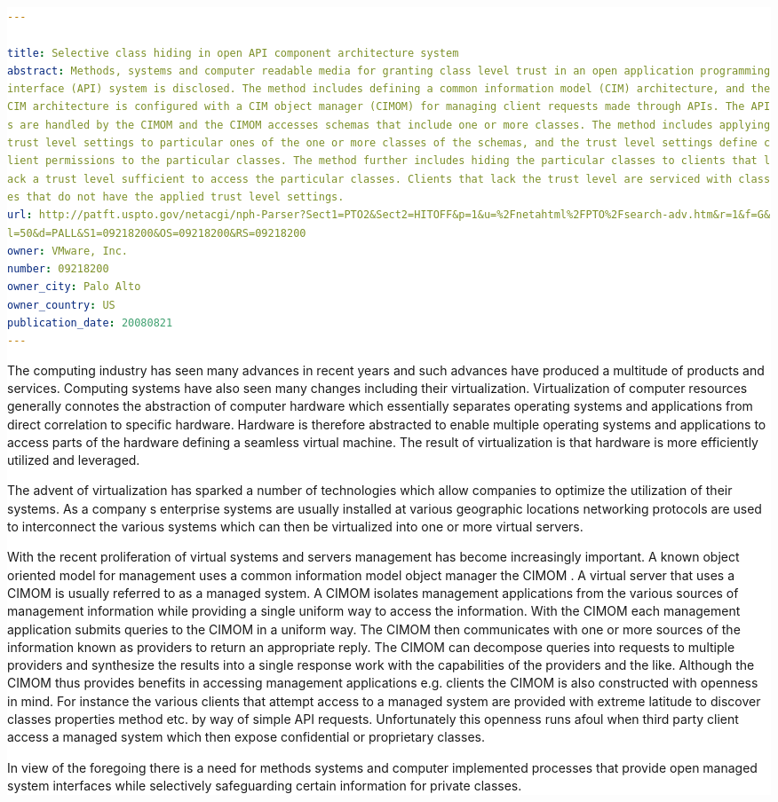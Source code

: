 ```yaml
---

title: Selective class hiding in open API component architecture system
abstract: Methods, systems and computer readable media for granting class level trust in an open application programming interface (API) system is disclosed. The method includes defining a common information model (CIM) architecture, and the CIM architecture is configured with a CIM object manager (CIMOM) for managing client requests made through APIs. The APIs are handled by the CIMOM and the CIMOM accesses schemas that include one or more classes. The method includes applying trust level settings to particular ones of the one or more classes of the schemas, and the trust level settings define client permissions to the particular classes. The method further includes hiding the particular classes to clients that lack a trust level sufficient to access the particular classes. Clients that lack the trust level are serviced with classes that do not have the applied trust level settings.
url: http://patft.uspto.gov/netacgi/nph-Parser?Sect1=PTO2&Sect2=HITOFF&p=1&u=%2Fnetahtml%2FPTO%2Fsearch-adv.htm&r=1&f=G&l=50&d=PALL&S1=09218200&OS=09218200&RS=09218200
owner: VMware, Inc.
number: 09218200
owner_city: Palo Alto
owner_country: US
publication_date: 20080821
---
```

The computing industry has seen many advances in recent years and such advances have produced a multitude of products and services. Computing systems have also seen many changes including their virtualization. Virtualization of computer resources generally connotes the abstraction of computer hardware which essentially separates operating systems and applications from direct correlation to specific hardware. Hardware is therefore abstracted to enable multiple operating systems and applications to access parts of the hardware defining a seamless virtual machine. The result of virtualization is that hardware is more efficiently utilized and leveraged.

The advent of virtualization has sparked a number of technologies which allow companies to optimize the utilization of their systems. As a company s enterprise systems are usually installed at various geographic locations networking protocols are used to interconnect the various systems which can then be virtualized into one or more virtual servers.

With the recent proliferation of virtual systems and servers management has become increasingly important. A known object oriented model for management uses a common information model object manager the CIMOM . A virtual server that uses a CIMOM is usually referred to as a managed system. A CIMOM isolates management applications from the various sources of management information while providing a single uniform way to access the information. With the CIMOM each management application submits queries to the CIMOM in a uniform way. The CIMOM then communicates with one or more sources of the information known as providers to return an appropriate reply. The CIMOM can decompose queries into requests to multiple providers and synthesize the results into a single response work with the capabilities of the providers and the like. Although the CIMOM thus provides benefits in accessing management applications e.g. clients the CIMOM is also constructed with openness in mind. For instance the various clients that attempt access to a managed system are provided with extreme latitude to discover classes properties method etc. by way of simple API requests. Unfortunately this openness runs afoul when third party client access a managed system which then expose confidential or proprietary classes.

In view of the foregoing there is a need for methods systems and computer implemented processes that provide open managed system interfaces while selectively safeguarding certain information for private classes.
